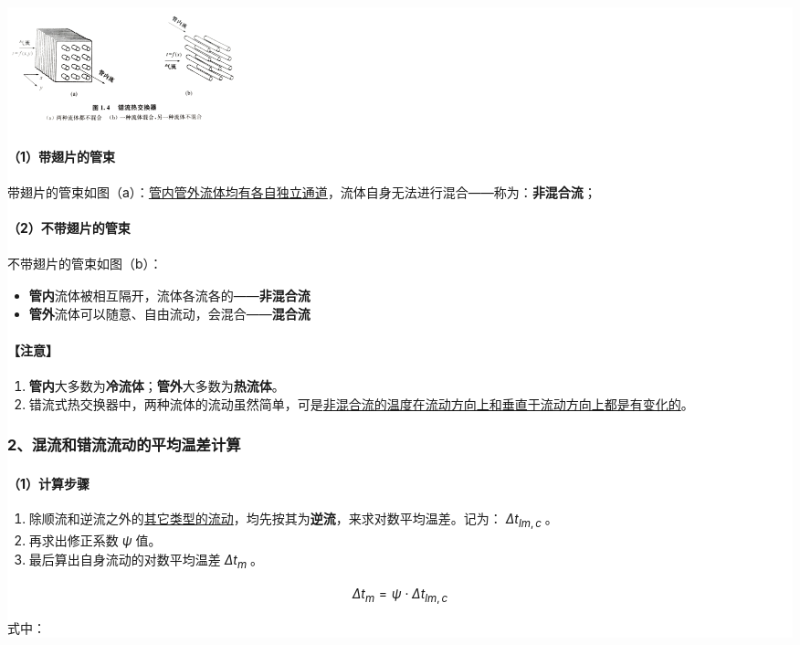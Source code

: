 <img src="%E7%83%AD%E4%BA%A4%E6%8D%A2%E7%83%AD%E5%8F%82%E8%80%83%E8%B5%84%E6%96%99.assets/image-20230309155027348.png" alt="image-20230309155027348" style="zoom: 25%;" />

#### （1）带翅片的管束

带翅片的管束如图（a）：<u>管内管外流体均有各自独立通道</u>，流体自身无法进行混合——称为：**非混合流**；

#### （2）不带翅片的管束

不带翅片的管束如图（b）：

* **管内**流体被相互隔开，流体各流各的——**非混合流** 
* **管外**流体可以随意、自由流动，会混合——**混合流** 

#### 【注意】

1. **管内**大多数为**冷流体**；**管外**大多数为**热流体**。
2. 错流式热交换器中，两种流体的流动虽然简单，可是<u>非混合流的温度在流动方向上和垂直于流动方向上都是有变化的</u>。

### 2、混流和错流流动的平均温差计算

#### （1）计算步骤

1. 除顺流和逆流之外的<u>其它类型的流动</u>，均先按其为**逆流**，来求对数平均温差。记为： $\Delta t_{lm,c}$ 。
2. 再求出修正系数 $\psi$ 值。
3. 最后算出自身流动的对数平均温差 $\Delta t_m$ 。

$$
\Delta t_m=\psi\cdot\Delta t_{lm,c}
$$

式中：
